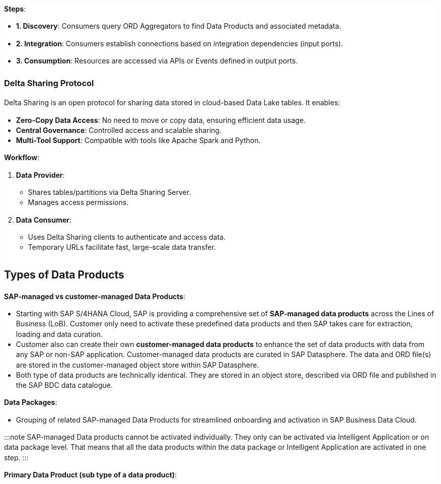 **Steps**:

   - **1. Discovery**: 
   Consumers query ORD Aggregators to find Data Products and associated metadata.

   - **2. Integration**:
   Consumers establish connections based on integration dependencies (input ports).

   - **3. Consumption**:
   Resources are accessed via APIs or Events defined in output ports.


### Delta Sharing Protocol

Delta Sharing is an open protocol for sharing data stored in cloud-based Data Lake tables. It enables:

- **Zero-Copy Data Access**: No need to move or copy data, ensuring efficient data usage.
- **Central Governance**: Controlled access and scalable sharing.
- **Multi-Tool Support**: Compatible with tools like Apache Spark and Python.

**Workflow**:

1. **Data Provider**:
   - Shares tables/partitions via Delta Sharing Server.
   - Manages access permissions.

2. **Data Consumer**:
   - Uses Delta Sharing clients to authenticate and access data.
   - Temporary URLs facilitate fast, large-scale data transfer.

## Types of Data Products

**SAP-managed vs customer-managed Data Products**:

- Starting with SAP S/4HANA Cloud, SAP is providing a comprehensive set of **SAP-managed data products** across the Lines of Business (LoB). Customer only need to activate these predefined data products and then SAP takes care for extraction, loading and data curation.
- Customer also can create their own **customer-managed data products** to enhance the set of data products with data from any SAP or non-SAP application. Customer-managed data products are curated in SAP Datasphere. The data and ORD file(s) are stored in the customer-managed object store within SAP Datasphere.
- Both type of data products are technically identical. They are stored in an object store, described via ORD file and published in the SAP BDC data catalogue.
   
**Data Packages**:

- Grouping of related SAP-managed Data Products for streamlined onboarding and activation in SAP Business Data Cloud.

:::note 
SAP-managed Data products cannot be activated individually. They only can be activated via Intelligent Application or on data package level. That means that all the data products within the data package or Intelligent Application are activated in one step.
:::

**Primary Data Product (sub type of a data product)**:

